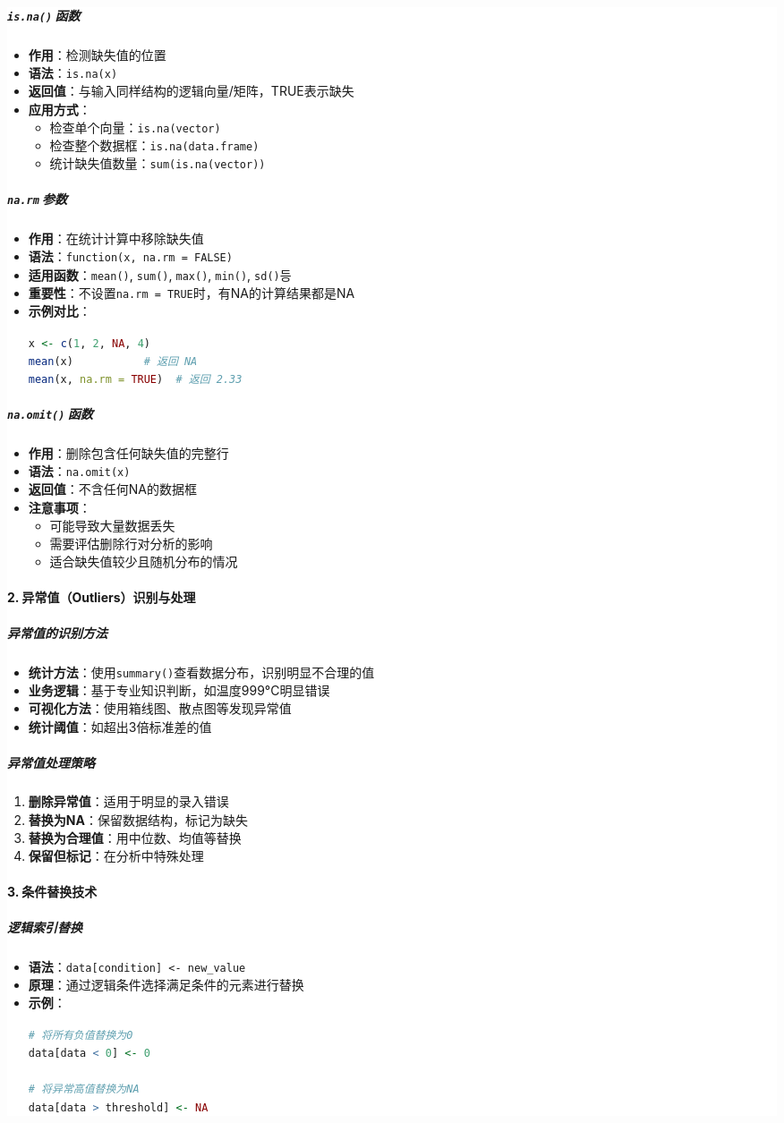 ##### `is.na()` 函数
- **作用**：检测缺失值的位置
- **语法**：`is.na(x)`
- **返回值**：与输入同样结构的逻辑向量/矩阵，TRUE表示缺失
- **应用方式**：
  - 检查单个向量：`is.na(vector)`
  - 检查整个数据框：`is.na(data.frame)`
  - 统计缺失值数量：`sum(is.na(vector))`

##### `na.rm` 参数
- **作用**：在统计计算中移除缺失值
- **语法**：`function(x, na.rm = FALSE)`
- **适用函数**：`mean()`, `sum()`, `max()`, `min()`, `sd()`등
- **重要性**：不设置`na.rm = TRUE`时，有NA的计算结果都是NA
- **示例对比**：
  ```r
  x <- c(1, 2, NA, 4)
  mean(x)           # 返回 NA
  mean(x, na.rm = TRUE)  # 返回 2.33
  ```

##### `na.omit()` 函数
- **作用**：删除包含任何缺失值的完整行
- **语法**：`na.omit(x)`
- **返回值**：不含任何NA的数据框
- **注意事项**：
  - 可能导致大量数据丢失
  - 需要评估删除行对分析的影响
  - 适合缺失值较少且随机分布的情况

#### 2. 异常值（Outliers）识别与处理
##### 异常值的识别方法
- **统计方法**：使用`summary()`查看数据分布，识别明显不合理的值
- **业务逻辑**：基于专业知识判断，如温度999°C明显错误
- **可视化方法**：使用箱线图、散点图等发现异常值
- **统计阈值**：如超出3倍标准差的值

##### 异常值处理策略
1. **删除异常值**：适用于明显的录入错误
2. **替换为NA**：保留数据结构，标记为缺失
3. **替换为合理值**：用中位数、均值等替换
4. **保留但标记**：在分析中特殊处理

#### 3. 条件替换技术
##### 逻辑索引替换
- **语法**：`data[condition] <- new_value`
- **原理**：通过逻辑条件选择满足条件的元素进行替换
- **示例**：
  ```r
  # 将所有负值替换为0
  data[data < 0] <- 0
  
  # 将异常高值替换为NA
  data[data > threshold] <- NA
  ```
